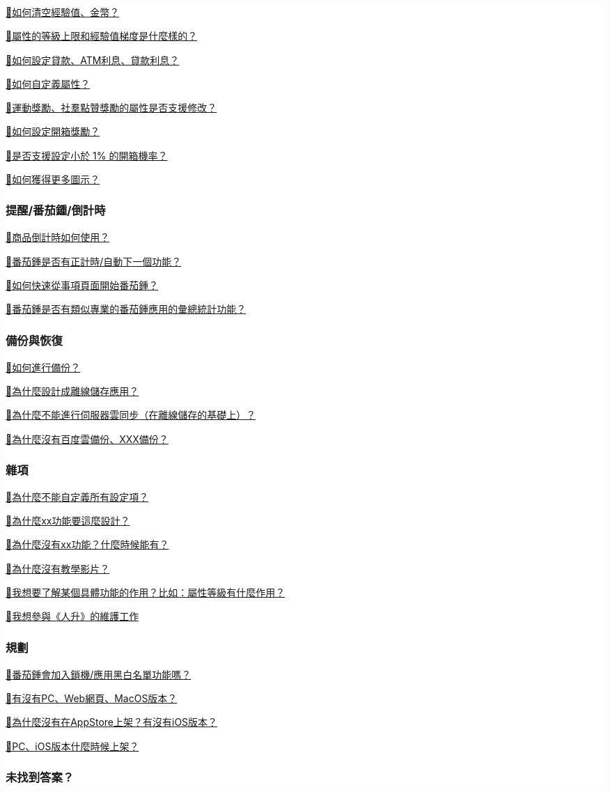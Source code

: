 [🔶如何清空經驗值、金幣？](/guide/faq?id=🔶如何清空經驗值、金幣？)

[🔶屬性的等級上限和經驗值梯度是什麼樣的？](/guide/faq?id=🔶屬性的等級上限和經驗值梯度是什麼樣的？)

[🔶如何設定貸款、ATM利息、貸款利息？](/guide/faq?id=🔶如何設定貸款、ATM利息、貸款利息？)

[🔶如何自定義屬性？](/guide/faq?id=🔶如何自定義屬性？)

[🔶運動獎勵、社羣點贊獎勵的屬性是否支援修改？](/guide/faq?id=🔶運動獎勵、社羣點贊獎勵的屬性是否支援修改？)

[🔶如何設定開箱獎勵？](/guide/faq?id=🔶如何設定開箱獎勵？)

[🔶是否支援設定小於 1% 的開箱機率？](/guide/faq?id=🔶是否支援設定小於-1-的開箱機率？)

[🔶如何獲得更多圖示？](/guide/faq?id=🔶如何獲得更多圖示？)

### 提醒/番茄鍾/倒計時

[🔷商品倒計時如何使用？](/guide/faq?id=🔷商品倒計時如何使用？)

[🔷番茄鍾是否有正計時/自動下一個功能？](/guide/faq?id=🔷番茄鍾是否有正計時/自動下一個功能？)

[🔷如何快速從事項頁面開始番茄鍾？](/guide/faq?id=🔷如何快速從事項頁面開始番茄鍾？)

[🔷番茄鍾是否有類似專業的番茄鍾應用的彙總統計功能？](/guide/faq?id=🔷番茄鍾是否有類似專業的番茄鍾應用的彙總統計功能？)

### 備份與恢復

[🔶如何進行備份？](/guide/faq?id=🔶如何進行備份？)

[🔶為什麼設計成離線儲存應用？](/guide/faq?id=🔶為什麼設計成離線儲存應用？)

[🔶為什麼不能進行伺服器雲同步（在離線儲存的基礎上）？](/guide/faq?id=🔶為什麼不能進行伺服器雲同步（在離線儲存的基礎上）？)

[🔶為什麼沒有百度雲備份、XXX備份？](/guide/faq?id=🔶為什麼沒有百度雲備份、XXX備份？)

### 雜項

[🔷為什麼不能自定義所有設定項？](/guide/faq?id=🔷為什麼不能自定義所有設定項？)

[🔷為什麼xx功能要這麼設計？](/guide/faq?id=🔷為什麼xx功能要這麼設計？)

[🔷為什麼沒有xx功能？什麼時候能有？](/guide/faq?id=🔷為什麼沒有xx功能？什麼時候能有？)

[🔷為什麼沒有教學影片？](/guide/faq?id=🔷為什麼沒有教學影片？)

[🔷我想要了解某個具體功能的作用？比如：屬性等級有什麼作用？](/guide/faq?id=🔷我想要了解某個具體功能的作用？比如：屬性等級有什麼作用？)

[🔷我想參與《人升》的維護工作](/guide/faq?id=🔷我想參與《人升》的維護工作)

### 規劃

[🔶番茄鍾會加入鎖機/應用黑白名單功能嗎？](/guide/faq?id=🔶番茄鍾會加入鎖機/應用黑白名單功能嗎？)

[🔶有沒有PC、Web網頁、MacOS版本？](/guide/faq?id=🔶有沒有PC、Web網頁、MacOS版本？)

[🔶為什麼沒有在AppStore上架？有沒有iOS版本？](/guide/faq?id=🔶為什麼沒有在AppStore上架？有沒有iOS版本？)

[🔶PC、iOS版本什麼時候上架？](/guide/faq?id=🔶PC、iOS版本什麼時候上架？)

### 未找到答案？
